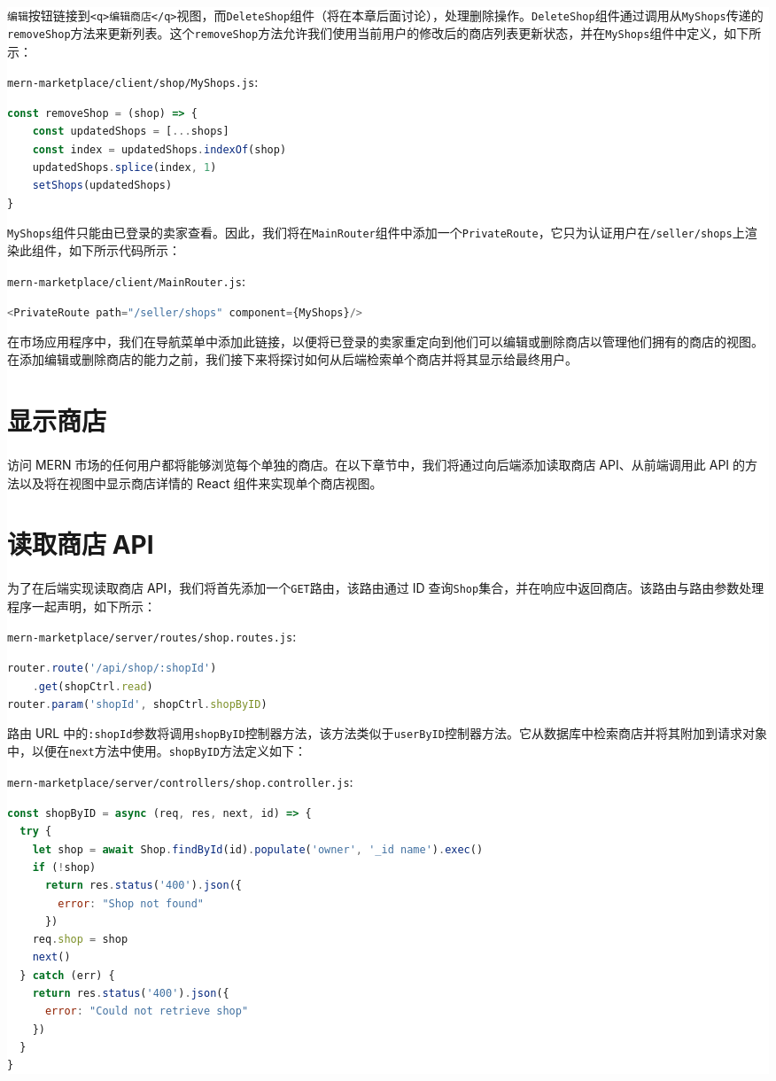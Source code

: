 `编辑`按钮链接到`<q>编辑商店</q>`视图，而`DeleteShop`组件（将在本章后面讨论），处理删除操作。`DeleteShop`组件通过调用从`MyShops`传递的`removeShop`方法来更新列表。这个`removeShop`方法允许我们使用当前用户的修改后的商店列表更新状态，并在`MyShops`组件中定义，如下所示：

`mern-marketplace/client/shop/MyShops.js`:

```js
const removeShop = (shop) => {
    const updatedShops = [...shops]
    const index = updatedShops.indexOf(shop)
    updatedShops.splice(index, 1)
    setShops(updatedShops)
}
```

`MyShops`组件只能由已登录的卖家查看。因此，我们将在`MainRouter`组件中添加一个`PrivateRoute`，它只为认证用户在`/seller/shops`上渲染此组件，如下所示代码所示：

`mern-marketplace/client/MainRouter.js`:

```js
<PrivateRoute path="/seller/shops" component={MyShops}/>
```

在市场应用程序中，我们在导航菜单中添加此链接，以便将已登录的卖家重定向到他们可以编辑或删除商店以管理他们拥有的商店的视图。在添加编辑或删除商店的能力之前，我们接下来将探讨如何从后端检索单个商店并将其显示给最终用户。

# 显示商店

访问 MERN 市场的任何用户都将能够浏览每个单独的商店。在以下章节中，我们将通过向后端添加读取商店 API、从前端调用此 API 的方法以及将在视图中显示商店详情的 React 组件来实现单个商店视图。

# 读取商店 API

为了在后端实现读取商店 API，我们将首先添加一个`GET`路由，该路由通过 ID 查询`Shop`集合，并在响应中返回商店。该路由与路由参数处理程序一起声明，如下所示：

`mern-marketplace/server/routes/shop.routes.js`:

```js
router.route('/api/shop/:shopId')
    .get(shopCtrl.read)
router.param('shopId', shopCtrl.shopByID)
```

路由 URL 中的`:shopId`参数将调用`shopByID`控制器方法，该方法类似于`userByID`控制器方法。它从数据库中检索商店并将其附加到请求对象中，以便在`next`方法中使用。`shopByID`方法定义如下：

`mern-marketplace/server/controllers/shop.controller.js`:

```js
const shopByID = async (req, res, next, id) => {
  try {
    let shop = await Shop.findById(id).populate('owner', '_id name').exec()
    if (!shop)
      return res.status('400').json({
        error: "Shop not found"
      })
    req.shop = shop
    next()
  } catch (err) {
    return res.status('400').json({
      error: "Could not retrieve shop"
    })
  }
}
```
